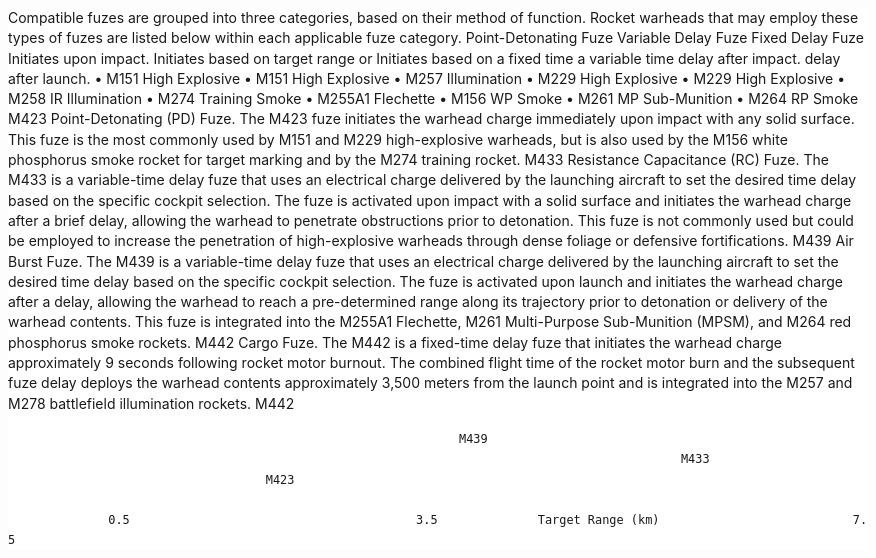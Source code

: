 Compatible fuzes are grouped into three categories, based on their method of function. Rocket warheads that
may employ these types of fuzes are listed below within each applicable fuze category.
Point-Detonating Fuze            Variable Delay Fuze                               Fixed Delay Fuze
Initiates upon impact.           Initiates based on target range or                Initiates based on a fixed time
                                 a variable time delay after impact.               delay after launch.
•    M151 High Explosive         •    M151 High Explosive                          •    M257 Illumination
•    M229 High Explosive         •    M229 High Explosive                          •    M258 IR Illumination
•    M274 Training Smoke         •    M255A1 Flechette
•    M156 WP Smoke               •    M261 MP Sub-Munition
                                 •    M264 RP Smoke
M423 Point-Detonating (PD) Fuze. The M423 fuze initiates the warhead charge immediately upon impact
with any solid surface. This fuze is the most commonly used by M151 and M229 high-explosive warheads, but is
also used by the M156 white phosphorus smoke rocket for target marking and by the M274 training rocket.
M433 Resistance Capacitance (RC) Fuze. The M433 is a variable-time delay fuze that uses an electrical
charge delivered by the launching aircraft to set the desired time delay based on the specific cockpit selection.
The fuze is activated upon impact with a solid surface and initiates the warhead charge after a brief delay,
allowing the warhead to penetrate obstructions prior to detonation. This fuze is not commonly used but could be
employed to increase the penetration of high-explosive warheads through dense foliage or defensive fortifications.
M439 Air Burst Fuze. The M439 is a variable-time delay fuze that uses an electrical charge delivered by the
launching aircraft to set the desired time delay based on the specific cockpit selection. The fuze is activated upon
launch and initiates the warhead charge after a delay, allowing the warhead to reach a pre-determined range
along its trajectory prior to detonation or delivery of the warhead contents. This fuze is integrated into the M255A1
Flechette, M261 Multi-Purpose Sub-Munition (MPSM), and M264 red phosphorus smoke rockets.
M442 Cargo Fuze. The M442 is a fixed-time delay fuze that initiates the warhead charge approximately 9
seconds following rocket motor burnout. The combined flight time of the rocket motor burn and the subsequent
fuze delay deploys the warhead contents approximately 3,500 meters from the launch point and is integrated
into the M257 and M278 battlefield illumination rockets.
                                                      M442

                                                                   M439
                                                                                                  M433
                                        M423

                  0.5                                        3.5              Target Range (km)                           7.5
